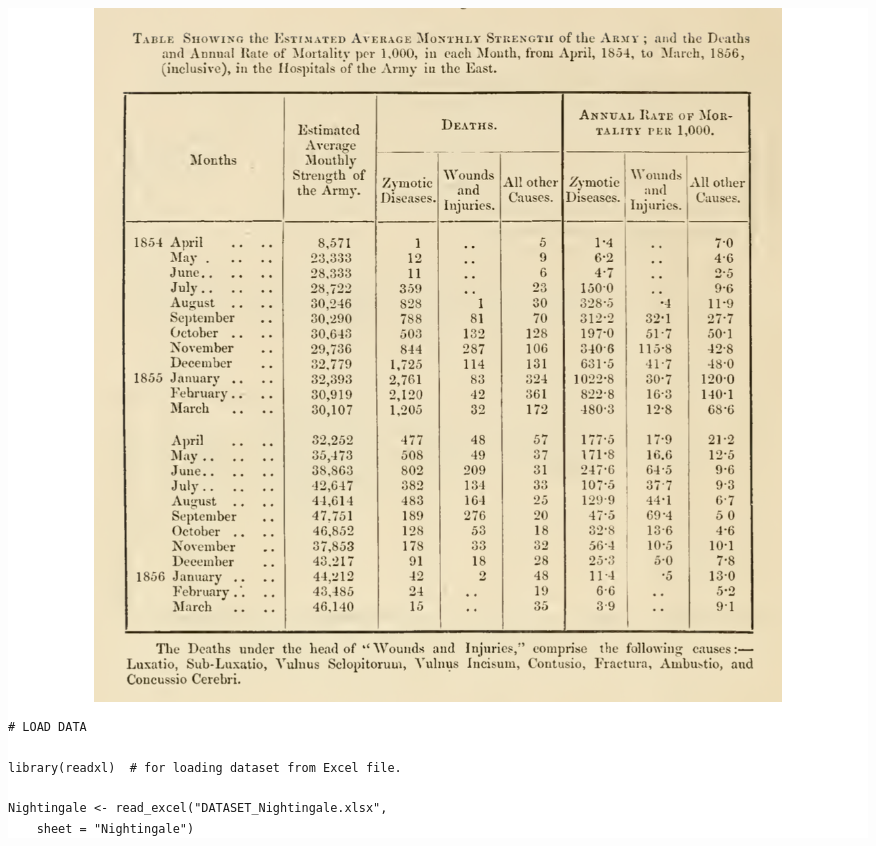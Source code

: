 <img src="florence_data_table.png" width="80%" style="display: block; margin: auto;" />

    # LOAD DATA

    library(readxl)  # for loading dataset from Excel file.

    Nightingale <- read_excel("DATASET_Nightingale.xlsx",
        sheet = "Nightingale")
